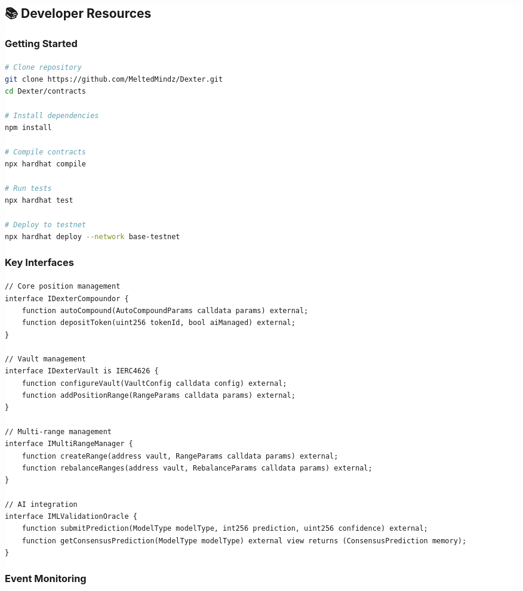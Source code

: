 ## 📚 Developer Resources

### Getting Started

```bash
# Clone repository
git clone https://github.com/MeltedMindz/Dexter.git
cd Dexter/contracts

# Install dependencies
npm install

# Compile contracts
npx hardhat compile

# Run tests
npx hardhat test

# Deploy to testnet
npx hardhat deploy --network base-testnet
```

### Key Interfaces

```solidity
// Core position management
interface IDexterCompoundor {
    function autoCompound(AutoCompoundParams calldata params) external;
    function depositToken(uint256 tokenId, bool aiManaged) external;
}

// Vault management
interface IDexterVault is IERC4626 {
    function configureVault(VaultConfig calldata config) external;
    function addPositionRange(RangeParams calldata params) external;
}

// Multi-range management
interface IMultiRangeManager {
    function createRange(address vault, RangeParams calldata params) external;
    function rebalanceRanges(address vault, RebalanceParams calldata params) external;
}

// AI integration
interface IMLValidationOracle {
    function submitPrediction(ModelType modelType, int256 prediction, uint256 confidence) external;
    function getConsensusPrediction(ModelType modelType) external view returns (ConsensusPrediction memory);
}
```

### Event Monitoring
